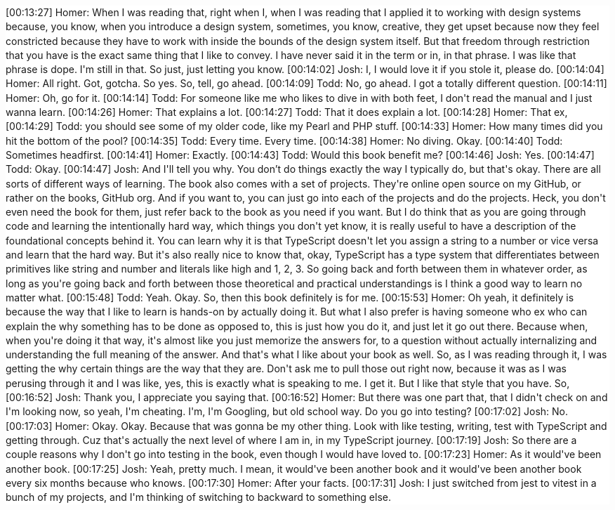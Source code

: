 [00:13:27] Homer: When I was reading that, right when I, when I was reading that I applied it to working with design systems because, you know, when you introduce a design system, sometimes, you know, creative, they get upset because now they feel constricted because they have to work with inside the bounds of the design system itself.
But that freedom through restriction that you have is the exact same thing that I like to convey. I have never said it in the term or in, in that phrase. I was like that phrase is dope. I'm still in that. So just, just letting you know.
[00:14:02] Josh: I, I would love it if you stole it, please do.
[00:14:04] Homer: All right. Got, gotcha. So yes. So, tell, go ahead.
[00:14:09] Todd: No, go ahead. I got a totally different question.
[00:14:11] Homer: Oh, go for it.
[00:14:14] Todd: For someone like me who likes to dive in with both feet, I don't read the manual and I just wanna learn.
[00:14:26] Homer: That explains a lot.
[00:14:27] Todd: That it does explain a lot.
[00:14:28] Homer: That ex,
[00:14:29] Todd: you should see some of my older code, like my Pearl and PHP stuff.
[00:14:33] Homer: How many times did you hit the bottom of the pool?
[00:14:35] Todd: Every time. Every time.
[00:14:38] Homer: No diving. Okay.
[00:14:40] Todd: Sometimes headfirst.
[00:14:41] Homer: Exactly.
[00:14:43] Todd: Would this book benefit me?
[00:14:46] Josh: Yes.
[00:14:47] Todd: Okay.
[00:14:47] Josh: And I'll tell you why. You don’t do things exactly the way I typically do, but that's okay. There are all sorts of different ways of learning. The book also comes with a set of projects. They're online open source on my GitHub, or rather on the books, GitHub org. And if you want to, you can just go into each of the projects and do the projects.
Heck, you don't even need the book for them, just refer back to the book as you need if you want. But I do think that as you are going through code and learning the intentionally hard way, which things you don't yet know, it is really useful to have a description of the foundational concepts behind it. You can learn why it is that TypeScript doesn't let you assign a string to a number or vice versa and learn that the hard way. But it's also really nice to know that, okay, TypeScript has a type system that differentiates between primitives like string and number and literals like high and 1, 2, 3. So going back and forth between them in whatever order, as long as you're going back and forth between those theoretical and practical understandings is I think a good way to learn no matter what.
[00:15:48] Todd: Yeah. Okay. So, then this book definitely is for me.
[00:15:53] Homer: Oh yeah, it definitely is because the way that I like to learn is hands-on by actually doing it. But what I also prefer is having someone who ex who can explain the why something has to be done as opposed to, this is just how you do it, and just let it go out there. Because when, when you're doing it that way, it's almost like you just memorize the answers for, to a question without actually internalizing and understanding the full meaning of the answer.
And that's what I like about your book as well. So, as I was reading through it, I was getting the why certain things are the way that they are. Don't ask me to pull those out right now, because it was as I was perusing through it and I was like, yes, this is exactly what is speaking to me. I get it. But I like that style that you have.
So,
[00:16:52] Josh: Thank you, I appreciate you saying that.
[00:16:52] Homer: But there was one part that, that I didn't check on and I'm looking now, so yeah, I'm cheating. I'm, I'm Googling, but old school way. Do you go into testing?
[00:17:02] Josh: No.
[00:17:03] Homer: Okay. Okay. Because that was gonna be my other thing. Look with like testing, writing, test with TypeScript and getting through. Cuz that's actually the next level of where I am in, in my TypeScript journey.
[00:17:19] Josh: So there are a couple reasons why I don't go into testing in the book, even though I would have loved to.
[00:17:23] Homer: As it would've been another book.
[00:17:25] Josh: Yeah, pretty much. I mean, it would've been another book and it would've been another book every six months because who knows.
[00:17:30] Homer: After your facts.
[00:17:31] Josh: I just switched from jest to vitest in a bunch of my projects, and I'm thinking of switching to backward to something else.